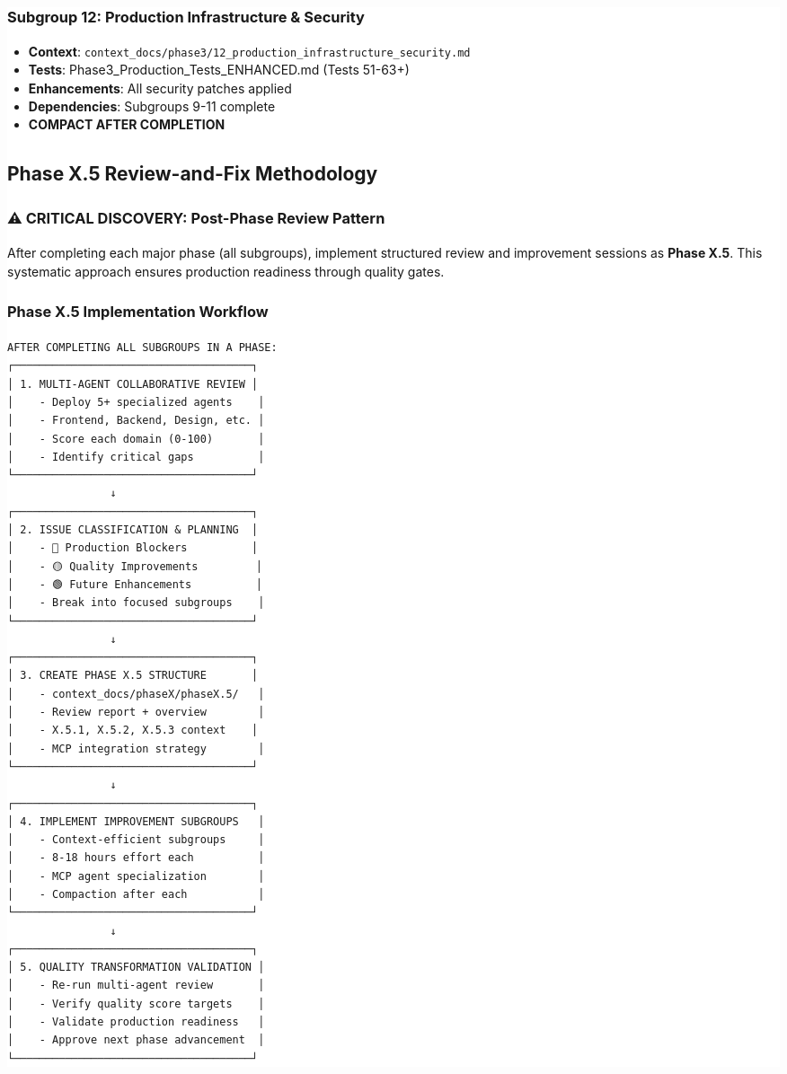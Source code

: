 ### Subgroup 12: Production Infrastructure & Security
- **Context**: `context_docs/phase3/12_production_infrastructure_security.md`
- **Tests**: Phase3_Production_Tests_ENHANCED.md (Tests 51-63+)
- **Enhancements**: All security patches applied
- **Dependencies**: Subgroups 9-11 complete
- **COMPACT AFTER COMPLETION**

## Phase X.5 Review-and-Fix Methodology

### ⚠️ CRITICAL DISCOVERY: Post-Phase Review Pattern

After completing each major phase (all subgroups), implement structured review and improvement sessions as **Phase X.5**. This systematic approach ensures production readiness through quality gates.

### Phase X.5 Implementation Workflow

```
AFTER COMPLETING ALL SUBGROUPS IN A PHASE:
┌─────────────────────────────────────┐
│ 1. MULTI-AGENT COLLABORATIVE REVIEW │
│    - Deploy 5+ specialized agents    │
│    - Frontend, Backend, Design, etc. │
│    - Score each domain (0-100)       │
│    - Identify critical gaps          │
└─────────────────────────────────────┘
                ↓
┌─────────────────────────────────────┐
│ 2. ISSUE CLASSIFICATION & PLANNING  │
│    - 🔴 Production Blockers          │
│    - 🟡 Quality Improvements         │
│    - 🟢 Future Enhancements          │
│    - Break into focused subgroups    │
└─────────────────────────────────────┘
                ↓
┌─────────────────────────────────────┐
│ 3. CREATE PHASE X.5 STRUCTURE       │
│    - context_docs/phaseX/phaseX.5/   │
│    - Review report + overview        │
│    - X.5.1, X.5.2, X.5.3 context    │
│    - MCP integration strategy        │
└─────────────────────────────────────┘
                ↓
┌─────────────────────────────────────┐
│ 4. IMPLEMENT IMPROVEMENT SUBGROUPS   │
│    - Context-efficient subgroups     │
│    - 8-18 hours effort each          │
│    - MCP agent specialization        │
│    - Compaction after each           │
└─────────────────────────────────────┘
                ↓
┌─────────────────────────────────────┐
│ 5. QUALITY TRANSFORMATION VALIDATION │
│    - Re-run multi-agent review       │
│    - Verify quality score targets    │
│    - Validate production readiness   │
│    - Approve next phase advancement  │
└─────────────────────────────────────┘
```
